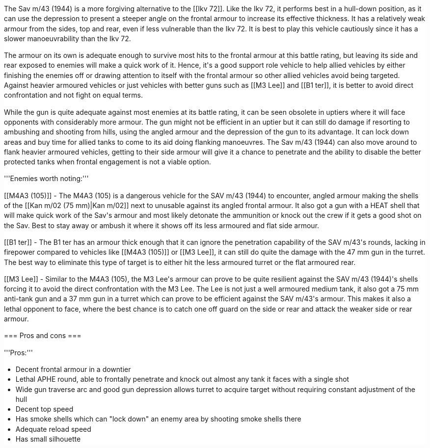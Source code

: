 The Sav m/43 (1944) is a more forgiving alternative to the [[Ikv 72]]. Like the Ikv 72, it performs best in a hull-down position, as it can use the depression to present a steeper angle on the frontal armour to increase its effective thickness. It has a relatively weak armour from the sides, top and rear, even if less vulnerable than the Ikv 72. It is best to play this vehicle cautiously since it has a slower manoeuvrability than the Ikv 72.

The armour on its own is adequate enough to survive most hits to the frontal armour at this battle rating, but leaving its side and rear exposed to enemies will make a quick work of it. Hence, it's a good support role vehicle to help allied vehicles by either finishing the enemies off or drawing attention to itself with the frontal armour so other allied vehicles avoid being targeted. Against heavier armoured vehicles or just vehicles with better guns such as [[M3 Lee]] and [[B1 ter]], it is better to avoid direct confrontation and not fight on equal terms.

While the gun is quite adequate against most enemies at its battle rating, it can be seen obsolete in uptiers where it will face opponents with considerably more armour. The gun might not be efficient in an uptier but it can still do damage if resorting to ambushing and shooting from hills, using the angled armour and the depression of the gun to its advantage. It can lock down areas and buy time for allied tanks to come to its aid doing flanking manoeuvres. The Sav m/43 (1944) can also move around to flank heavier armoured vehicles, getting to their side armour will give it a chance to penetrate and the ability to disable the better protected tanks when frontal engagement is not a viable option.

'''Enemies worth noting:'''

[[M4A3 (105)]] - The M4A3 (105) is a dangerous vehicle for the SAV m/43 (1944) to encounter, angled armour making the shells of the [[Kan m/02 (75 mm)|Kan m/02]] next to unusable against its angled frontal armour. It also got a gun with a HEAT shell that will make quick work of the Sav's armour and most likely detonate the ammunition or knock out the crew if it gets a good shot on the Sav. Best to stay away or ambush it where it shows off its less armoured and flat side armour.

[[B1 ter]] - The B1 ter has an armour thick enough that it can ignore the penetration capability of the SAV m/43's rounds, lacking in firepower compared to vehicles like [[M4A3 (105)]] or [[M3 Lee]], it can still do quite the damage with the 47 mm gun in the turret. The best way to eliminate this type of target is to either hit the less armoured turret or the flat armoured rear.

[[M3 Lee]] - Similar to the M4A3 (105), the M3 Lee's armour can prove to be quite resilient against the SAV m/43 (1944)'s shells forcing it to avoid the direct confrontation with the M3 Lee. The Lee is not just a well armoured medium tank, it also got a 75 mm anti-tank gun and a 37 mm gun in a turret which can prove to be efficient against the SAV m/43's armour. This makes it also a lethal opponent to face, where the best chance is to catch one off guard on the side or rear and attack the weaker side or rear armour.

=== Pros and cons ===


'''Pros:'''

* Decent frontal armour in a downtier
* Lethal APHE round, able to frontally penetrate and knock out almost any tank it faces with a single shot
* Wide gun traverse arc and good gun depression allows turret to acquire target without requiring constant adjustment of the hull
* Decent top speed
* Has smoke shells which can "lock down" an enemy area by shooting smoke shells there
* Adequate reload speed
* Has small silhouette
